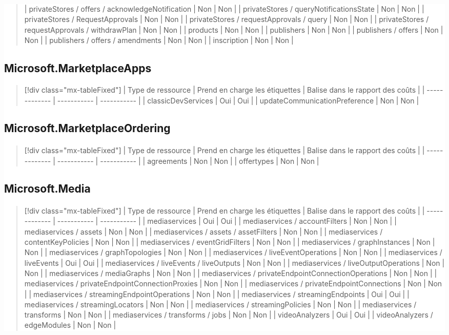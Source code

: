 > | privateStores / offers / acknowledgeNotification | Non | Non |
> | privateStores / queryNotificationsState | Non | Non |
> | privateStores / RequestApprovals | Non | Non |
> | privateStores / requestApprovals / query | Non | Non |
> | privateStores / requestApprovals / withdrawPlan | Non | Non |
> | products | Non | Non |
> | publishers | Non | Non |
> | publishers / offers | Non | Non |
> | publishers / offers / amendments | Non | Non |
> | inscription | Non | Non |

## <a name="microsoftmarketplaceapps"></a>Microsoft.MarketplaceApps

> [!div class="mx-tableFixed"]
> | Type de ressource | Prend en charge les étiquettes | Balise dans le rapport des coûts |
> | ------------- | ----------- | ----------- |
> | classicDevServices | Oui | Oui |
> | updateCommunicationPreference | Non | Non |

## <a name="microsoftmarketplaceordering"></a>Microsoft.MarketplaceOrdering

> [!div class="mx-tableFixed"]
> | Type de ressource | Prend en charge les étiquettes | Balise dans le rapport des coûts |
> | ------------- | ----------- | ----------- |
> | agreements | Non | Non |
> | offertypes | Non | Non |

## <a name="microsoftmedia"></a>Microsoft.Media

> [!div class="mx-tableFixed"]
> | Type de ressource | Prend en charge les étiquettes | Balise dans le rapport des coûts |
> | ------------- | ----------- | ----------- |
> | mediaservices | Oui | Oui |
> | mediaservices / accountFilters | Non | Non |
> | mediaservices / assets | Non | Non |
> | mediaservices / assets / assetFilters | Non | Non |
> | mediaservices / contentKeyPolicies | Non | Non |
> | mediaservices / eventGridFilters | Non | Non |
> | mediaservices / graphInstances | Non | Non |
> | mediaservices / graphTopologies | Non | Non |
> | mediaservices / liveEventOperations | Non | Non |
> | mediaservices / liveEvents | Oui | Oui |
> | mediaservices / liveEvents / liveOutputs | Non | Non |
> | mediaservices / liveOutputOperations | Non | Non |
> | mediaservices / mediaGraphs | Non | Non |
> | mediaservices / privateEndpointConnectionOperations | Non | Non |
> | mediaservices / privateEndpointConnectionProxies | Non | Non |
> | mediaservices / privateEndpointConnections | Non | Non |
> | mediaservices / streamingEndpointOperations | Non | Non |
> | mediaservices / streamingEndpoints | Oui | Oui |
> | mediaservices / streamingLocators | Non | Non |
> | mediaservices / streamingPolicies | Non | Non |
> | mediaservices / transforms | Non | Non |
> | mediaservices / transforms / jobs | Non | Non |
> | videoAnalyzers | Oui | Oui |
> | videoAnalyzers / edgeModules | Non | Non |
